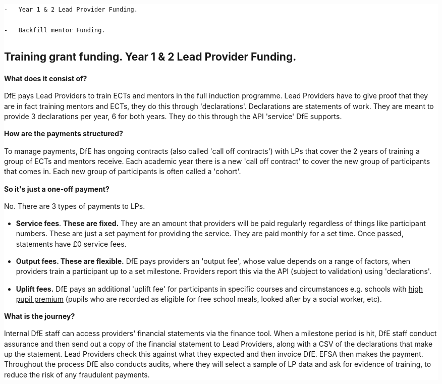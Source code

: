     -   Year 1 & 2 Lead Provider Funding.

    -   Backfill mentor Funding.

## Training grant funding. Year 1 & 2 Lead Provider Funding. 

**What does it consist of?**

DfE pays Lead Providers to train ECTs and mentors in the full induction
programme. Lead Providers have to give proof that they are in fact
training mentors and ECTs, they do this through 'declarations'.
Declarations are statements of work. They are meant to provide 3
declarations per year, 6 for both years. They do this through the API
'service' DfE supports.

**How are the payments structured?**

To manage payments, DfE has ongoing contracts (also called 'call off
contracts') with LPs that cover the 2 years of training a group of ECTs
and mentors receive. Each academic year there is a new 'call off
contract' to cover the new group of participants that comes in. Each new
group of participants is often called a 'cohort'.

**So it's just a one-off payment?**

No. There are 3 types of payments to LPs.

-   **Service fees**. **These are fixed.** They are an amount that
    providers will be paid regularly regardless of things like
    participant numbers. These are just a set payment for providing the
    service. They are paid monthly for a set time. Once passed,
    statements have £0 service fees.

-   **Output fees. These are flexible.** DfE pays providers an \'output
    fee\', whose value depends on a range of factors, when providers
    train a participant up to a set milestone. Providers report this via
    the API (subject to validation) using \'declarations\'.

-   **Uplift fees.** DfE pays an additional \'uplift fee\' for
    participants in specific courses and circumstances e.g. schools with
    [high pupil
    premium](https://www.gov.uk/government/publications/pupil-premium/pupil-premium)
    (pupils who are recorded as eligible for free school meals, looked
    after by a social worker, etc).

**What is the journey?**

Internal DfE staff can access providers\' financial statements via the
finance tool. When a milestone period is hit, DfE staff conduct
assurance and then send out a copy of the financial statement to Lead
Providers, along with a CSV of the declarations that make up the
statement. Lead Providers check this against what they expected and then
invoice DfE. EFSA then makes the payment.\
Throughout the process DfE also conducts audits, where they will select
a sample of LP data and ask for evidence of training, to reduce the risk
of any fraudulent payments.
